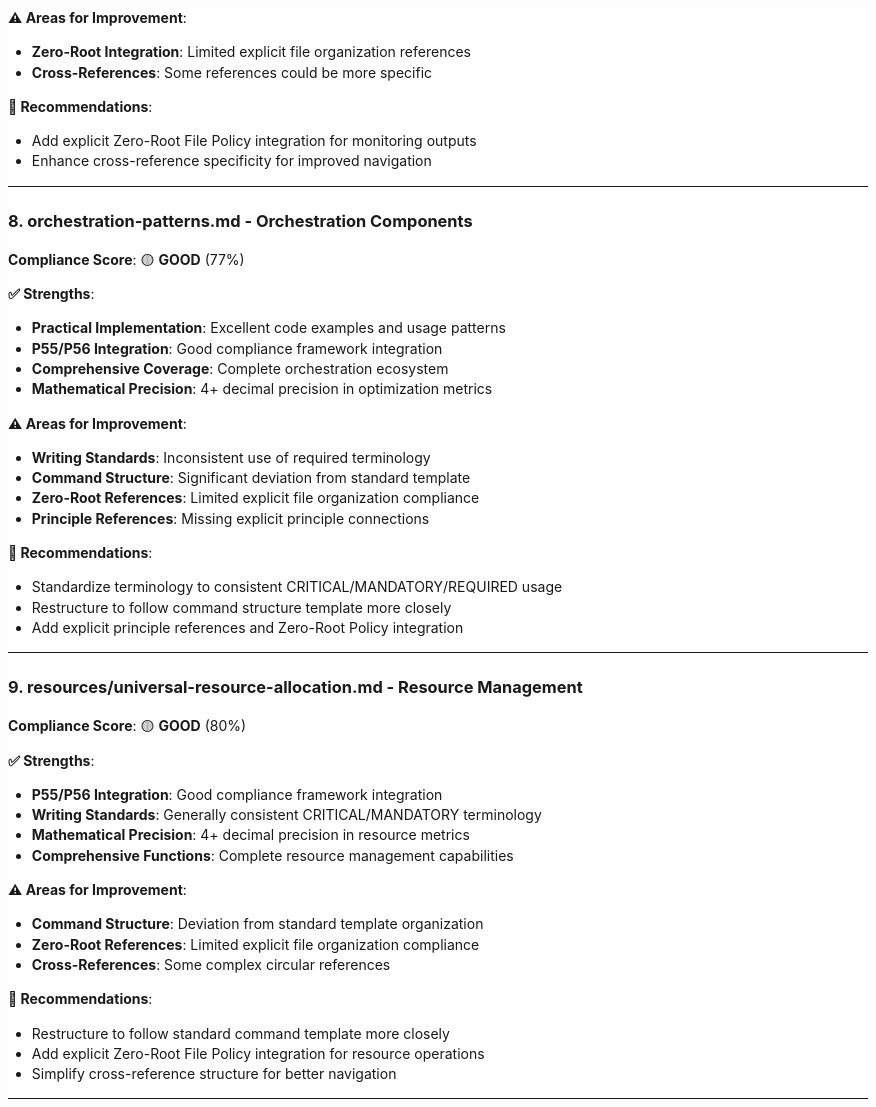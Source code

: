 **⚠️ Areas for Improvement**:
- **Zero-Root Integration**: Limited explicit file organization references
- **Cross-References**: Some references could be more specific

**🔧 Recommendations**:
- Add explicit Zero-Root File Policy integration for monitoring outputs
- Enhance cross-reference specificity for improved navigation

---

### 8. **orchestration-patterns.md** - Orchestration Components
**Compliance Score**: 🟡 **GOOD** (77%)

**✅ Strengths**:
- **Practical Implementation**: Excellent code examples and usage patterns
- **P55/P56 Integration**: Good compliance framework integration
- **Comprehensive Coverage**: Complete orchestration ecosystem
- **Mathematical Precision**: 4+ decimal precision in optimization metrics

**⚠️ Areas for Improvement**:
- **Writing Standards**: Inconsistent use of required terminology
- **Command Structure**: Significant deviation from standard template
- **Zero-Root References**: Limited explicit file organization compliance
- **Principle References**: Missing explicit principle connections

**🔧 Recommendations**:
- Standardize terminology to consistent CRITICAL/MANDATORY/REQUIRED usage
- Restructure to follow command structure template more closely
- Add explicit principle references and Zero-Root Policy integration

---

### 9. **resources/universal-resource-allocation.md** - Resource Management
**Compliance Score**: 🟡 **GOOD** (80%)

**✅ Strengths**:
- **P55/P56 Integration**: Good compliance framework integration
- **Writing Standards**: Generally consistent CRITICAL/MANDATORY terminology
- **Mathematical Precision**: 4+ decimal precision in resource metrics
- **Comprehensive Functions**: Complete resource management capabilities

**⚠️ Areas for Improvement**:
- **Command Structure**: Deviation from standard template organization
- **Zero-Root References**: Limited explicit file organization compliance
- **Cross-References**: Some complex circular references

**🔧 Recommendations**:
- Restructure to follow standard command template more closely
- Add explicit Zero-Root File Policy integration for resource operations
- Simplify cross-reference structure for better navigation

---
